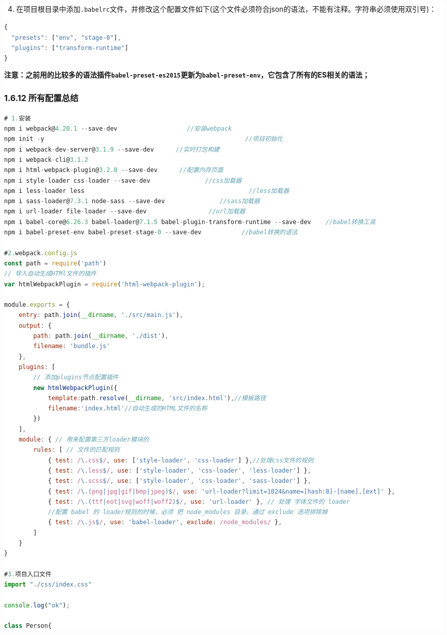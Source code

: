 4. 在项目根目录中添加`.babelrc`文件，并修改这个配置文件如下(这个文件必须符合json的语法，不能有注释。字符串必须使用双引号)：

```javascript
{
  "presets": ["env", "stage-0"],
  "plugins": ["transform-runtime"]
}
```

**注意：之前用的比较多的语法插件`babel-preset-es2015`更新为`babel-preset-env`，它包含了所有的ES相关的语法；**

### 1.6.12 所有配置总结

```javascript
# 1.安装
npm i webpack@4.20.1 --save-dev                   //安装webpack
npm init -y                                                       //项目初始化
npm i webpack-dev-server@3.1.9 --save-dev      //实时打包构建
npm i webpack-cli@3.1.2      
npm i html-webpack-plugin@3.2.0 --save-dev      //配置内存页面
npm i style-loader css-loader --save-dev               //css加载器
npm i less-loader less                                             //less加载器
npm i sass-loader@7.3.1 node-sass --save-dev               //sass加载器
npm i url-loader file-loader --save-dev                 //url加载器
npm i babel-core@6.26.3 babel-loader@7.1.5 babel-plugin-transform-runtime --save-dev    //babel转换工具
npm i babel-preset-env babel-preset-stage-0 --save-dev           //babel转换的语法

#2.webpack.config.js
const path = require('path')
// 导入自动生成HTMl文件的插件
var htmlWebpackPlugin = require('html-webpack-plugin');

module.exports = {
    entry: path.join(__dirname, './src/main.js'),
    output: {
        path: path.join(__dirname, './dist'),
        filename: 'bundle.js'
    },
    plugins: [
        // 添加plugins节点配置插件
        new htmlWebpackPlugin({
            template:path.resolve(__dirname, 'src/index.html'),//模板路径
            filename:'index.html'//自动生成的HTML文件的名称
        })
    ],
    module: { // 用来配置第三方loader模块的
        rules: [ // 文件的匹配规则
            { test: /\.css$/, use: ['style-loader', 'css-loader'] },//处理css文件的规则
            { test: /\.less$/, use: ['style-loader', 'css-loader', 'less-loader'] },
            { test: /\.scss$/, use: ['style-loader', 'css-loader', 'sass-loader'] },
            { test: /\.(png|jpg|gif|bmp|jpeg)$/, use: 'url-loader?limit=1024&name=[hash:8]-[name].[ext]' },
            { test: /\.(ttf|eot|svg|woff|woff2)$/, use: 'url-loader' }, // 处理 字体文件的 loader
            //配置 babel 的 loader规则的时候，必须 把 node_modules 目录，通过 exclude 选项排除掉
            { test: /\.js$/, use: 'babel-loader', exclude: /node_modules/ },
        ]
    }
}

#3.项目入口文件
import "./css/index.css"

console.log("ok");

class Person{
```